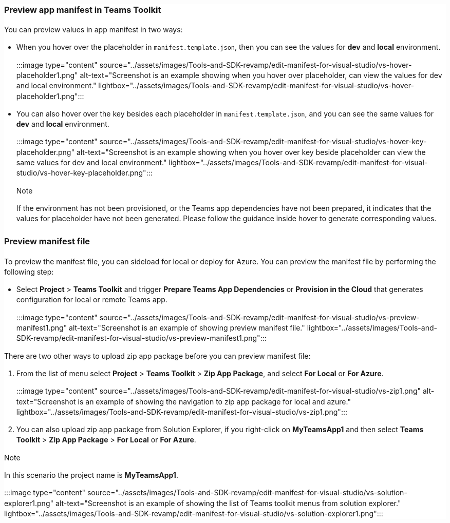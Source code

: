 ### Preview app manifest in Teams Toolkit

You can preview values in app manifest in two ways:

* When you hover over the placeholder in `manifest.template.json`, then you can see the values for **dev** and **local** environment.

   :::image type="content" source="../assets/images/Tools-and-SDK-revamp/edit-manifest-for-visual-studio/vs-hover-placeholder1.png" alt-text="Screenshot is an example showing when you hover over placeholder, can view the values for dev and local environment." lightbox="../assets/images/Tools-and-SDK-revamp/edit-manifest-for-visual-studio/vs-hover-placeholder1.png":::

* You can also hover over the key besides each placeholder in `manifest.template.json`, and you can see the same values for **dev** and **local** environment.

   :::image type="content" source="../assets/images/Tools-and-SDK-revamp/edit-manifest-for-visual-studio/vs-hover-key-placeholder.png" alt-text="Screenshot is an example showing when you hover over key beside placeholder can view the same values for dev and local environment." lightbox="../assets/images/Tools-and-SDK-revamp/edit-manifest-for-visual-studio/vs-hover-key-placeholder.png":::

   > [!NOTE]
   > If the environment has not been provisioned, or the Teams app dependencies have not been prepared, it indicates that the values for placeholder have not been generated. Please follow the guidance inside hover to generate corresponding values.

### Preview manifest file

To preview the manifest file, you can sideload for local or deploy for Azure. You can preview the manifest file by performing the following step:

* Select **Project** > **Teams Toolkit** and trigger **Prepare Teams App Dependencies** or **Provision in the Cloud** that generates configuration for local or remote Teams app.

   :::image type="content" source="../assets/images/Tools-and-SDK-revamp/edit-manifest-for-visual-studio/vs-preview-manifest1.png" alt-text="Screenshot is an example of showing preview manifest file." lightbox="../assets/images/Tools-and-SDK-revamp/edit-manifest-for-visual-studio/vs-preview-manifest1.png":::

There are two other ways to upload zip app package before you can preview manifest file:

1. From the list of menu select **Project** > **Teams Toolkit** > **Zip App Package**, and select **For Local** or **For Azure**.

    :::image type="content" source="../assets/images/Tools-and-SDK-revamp/edit-manifest-for-visual-studio/vs-zip1.png" alt-text="Screenshot is an example of showing the navigation to zip app package for local and azure." lightbox="../assets/images/Tools-and-SDK-revamp/edit-manifest-for-visual-studio/vs-zip1.png":::

1. You can also upload zip app package from Solution Explorer, if you right-click on **MyTeamsApp1** and then select **Teams Toolkit** > **Zip App Package** > **For Local** or **For Azure**.

  > [!NOTE]
  > In this scenario the project name is **MyTeamsApp1**.

   :::image type="content" source="../assets/images/Tools-and-SDK-revamp/edit-manifest-for-visual-studio/vs-solution-explorer1.png" alt-text="Screenshot is an example of showing the list of Teams toolkit menus from solution explorer." lightbox="../assets/images/Tools-and-SDK-revamp/edit-manifest-for-visual-studio/vs-solution-explorer1.png":::
